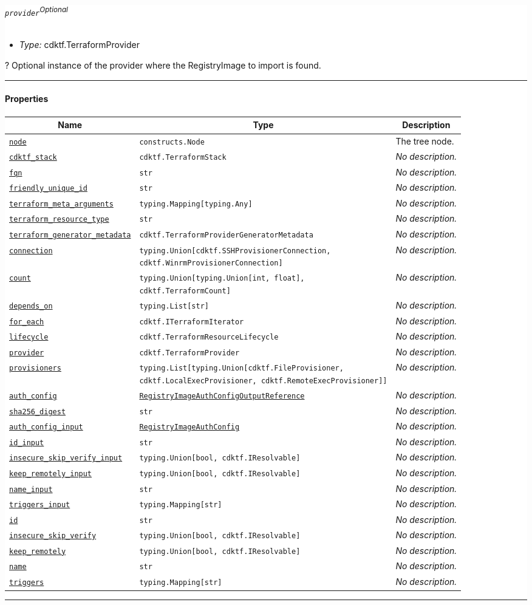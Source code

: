 ###### `provider`<sup>Optional</sup> <a name="provider" id="@cdktf/provider-docker.registryImage.RegistryImage.generateConfigForImport.parameter.provider"></a>

- *Type:* cdktf.TerraformProvider

? Optional instance of the provider where the RegistryImage to import is found.

---

#### Properties <a name="Properties" id="Properties"></a>

| **Name** | **Type** | **Description** |
| --- | --- | --- |
| <code><a href="#@cdktf/provider-docker.registryImage.RegistryImage.property.node">node</a></code> | <code>constructs.Node</code> | The tree node. |
| <code><a href="#@cdktf/provider-docker.registryImage.RegistryImage.property.cdktfStack">cdktf_stack</a></code> | <code>cdktf.TerraformStack</code> | *No description.* |
| <code><a href="#@cdktf/provider-docker.registryImage.RegistryImage.property.fqn">fqn</a></code> | <code>str</code> | *No description.* |
| <code><a href="#@cdktf/provider-docker.registryImage.RegistryImage.property.friendlyUniqueId">friendly_unique_id</a></code> | <code>str</code> | *No description.* |
| <code><a href="#@cdktf/provider-docker.registryImage.RegistryImage.property.terraformMetaArguments">terraform_meta_arguments</a></code> | <code>typing.Mapping[typing.Any]</code> | *No description.* |
| <code><a href="#@cdktf/provider-docker.registryImage.RegistryImage.property.terraformResourceType">terraform_resource_type</a></code> | <code>str</code> | *No description.* |
| <code><a href="#@cdktf/provider-docker.registryImage.RegistryImage.property.terraformGeneratorMetadata">terraform_generator_metadata</a></code> | <code>cdktf.TerraformProviderGeneratorMetadata</code> | *No description.* |
| <code><a href="#@cdktf/provider-docker.registryImage.RegistryImage.property.connection">connection</a></code> | <code>typing.Union[cdktf.SSHProvisionerConnection, cdktf.WinrmProvisionerConnection]</code> | *No description.* |
| <code><a href="#@cdktf/provider-docker.registryImage.RegistryImage.property.count">count</a></code> | <code>typing.Union[typing.Union[int, float], cdktf.TerraformCount]</code> | *No description.* |
| <code><a href="#@cdktf/provider-docker.registryImage.RegistryImage.property.dependsOn">depends_on</a></code> | <code>typing.List[str]</code> | *No description.* |
| <code><a href="#@cdktf/provider-docker.registryImage.RegistryImage.property.forEach">for_each</a></code> | <code>cdktf.ITerraformIterator</code> | *No description.* |
| <code><a href="#@cdktf/provider-docker.registryImage.RegistryImage.property.lifecycle">lifecycle</a></code> | <code>cdktf.TerraformResourceLifecycle</code> | *No description.* |
| <code><a href="#@cdktf/provider-docker.registryImage.RegistryImage.property.provider">provider</a></code> | <code>cdktf.TerraformProvider</code> | *No description.* |
| <code><a href="#@cdktf/provider-docker.registryImage.RegistryImage.property.provisioners">provisioners</a></code> | <code>typing.List[typing.Union[cdktf.FileProvisioner, cdktf.LocalExecProvisioner, cdktf.RemoteExecProvisioner]]</code> | *No description.* |
| <code><a href="#@cdktf/provider-docker.registryImage.RegistryImage.property.authConfig">auth_config</a></code> | <code><a href="#@cdktf/provider-docker.registryImage.RegistryImageAuthConfigOutputReference">RegistryImageAuthConfigOutputReference</a></code> | *No description.* |
| <code><a href="#@cdktf/provider-docker.registryImage.RegistryImage.property.sha256Digest">sha256_digest</a></code> | <code>str</code> | *No description.* |
| <code><a href="#@cdktf/provider-docker.registryImage.RegistryImage.property.authConfigInput">auth_config_input</a></code> | <code><a href="#@cdktf/provider-docker.registryImage.RegistryImageAuthConfig">RegistryImageAuthConfig</a></code> | *No description.* |
| <code><a href="#@cdktf/provider-docker.registryImage.RegistryImage.property.idInput">id_input</a></code> | <code>str</code> | *No description.* |
| <code><a href="#@cdktf/provider-docker.registryImage.RegistryImage.property.insecureSkipVerifyInput">insecure_skip_verify_input</a></code> | <code>typing.Union[bool, cdktf.IResolvable]</code> | *No description.* |
| <code><a href="#@cdktf/provider-docker.registryImage.RegistryImage.property.keepRemotelyInput">keep_remotely_input</a></code> | <code>typing.Union[bool, cdktf.IResolvable]</code> | *No description.* |
| <code><a href="#@cdktf/provider-docker.registryImage.RegistryImage.property.nameInput">name_input</a></code> | <code>str</code> | *No description.* |
| <code><a href="#@cdktf/provider-docker.registryImage.RegistryImage.property.triggersInput">triggers_input</a></code> | <code>typing.Mapping[str]</code> | *No description.* |
| <code><a href="#@cdktf/provider-docker.registryImage.RegistryImage.property.id">id</a></code> | <code>str</code> | *No description.* |
| <code><a href="#@cdktf/provider-docker.registryImage.RegistryImage.property.insecureSkipVerify">insecure_skip_verify</a></code> | <code>typing.Union[bool, cdktf.IResolvable]</code> | *No description.* |
| <code><a href="#@cdktf/provider-docker.registryImage.RegistryImage.property.keepRemotely">keep_remotely</a></code> | <code>typing.Union[bool, cdktf.IResolvable]</code> | *No description.* |
| <code><a href="#@cdktf/provider-docker.registryImage.RegistryImage.property.name">name</a></code> | <code>str</code> | *No description.* |
| <code><a href="#@cdktf/provider-docker.registryImage.RegistryImage.property.triggers">triggers</a></code> | <code>typing.Mapping[str]</code> | *No description.* |

---